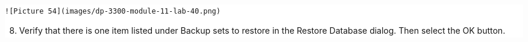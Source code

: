 	![Picture 54](images/dp-3300-module-11-lab-40.png)


8. Verify that there is one item listed under Backup sets to restore in the Restore Database dialog. Then select the OK button. 
